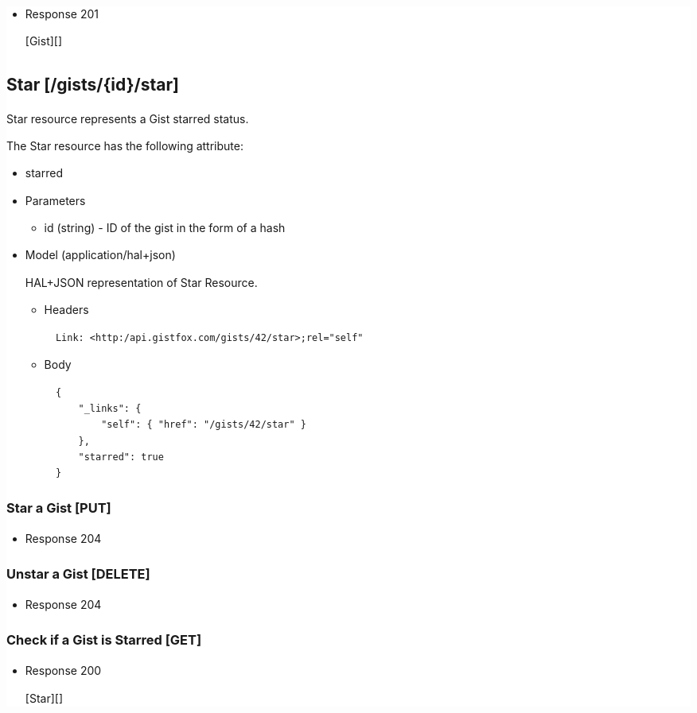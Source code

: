 + Response 201

    [Gist][]

## Star [/gists/{id}/star]
Star resource represents a Gist starred status.

The Star resource has the following attribute:

+ starred


+ Parameters

    + id (string) - ID of the gist in the form of a hash

+ Model (application/hal+json)

    HAL+JSON representation of Star Resource.

    + Headers

            Link: <http:/api.gistfox.com/gists/42/star>;rel="self"

    + Body

            {
                "_links": {
                    "self": { "href": "/gists/42/star" }
                },
                "starred": true
            }

### Star a Gist [PUT]
+ Response 204

### Unstar a Gist [DELETE]
+ Response 204

### Check if a Gist is Starred [GET]
+ Response 200

    [Star][]